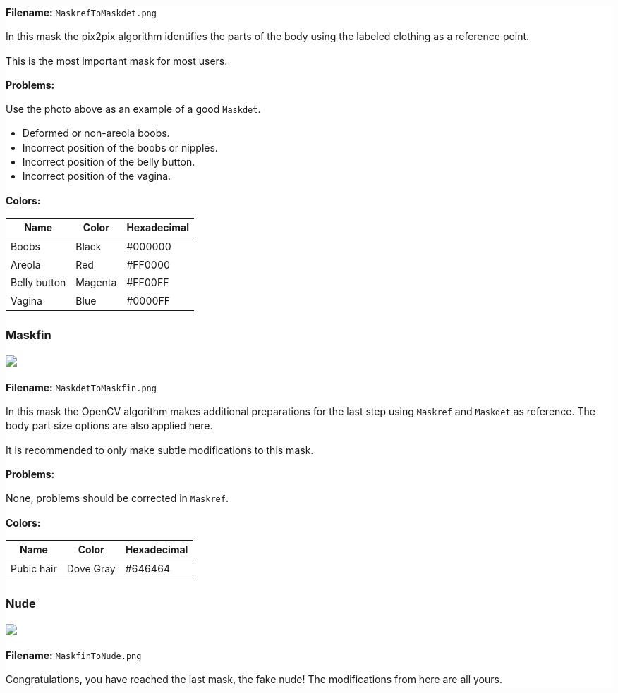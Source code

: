**Filename:** `MaskrefToMaskdet.png`

In this mask the pix2pix algorithm identifies the parts of the body using the labeled clothing as a reference point.

This is the most important mask for most users.

**Problems:**

Use the photo above as an example of a good `Maskdet`.

- Deformed or non-areola boobs.
- Incorrect position of the boobs or nipples.
- Incorrect position of the belly button.
- Incorrect position of the vagina.

**Colors:**

| Name         | Color   | Hexadecimal |
| ------------ | ------- | ----------- |
| Boobs        | Black   | #000000     |
| Areola       | Red     | #FF0000     |
| Belly button | Magenta | #FF00FF     |
| Vagina       | Blue    | #0000FF     |

### Maskfin

![](/img/masks/MaskdetToMaskfin.png)

**Filename:** `MaskdetToMaskfin.png`

In this mask the OpenCV algorithm makes additional preparations for the last step using `Maskref` and `Maskdet` as reference. The body part size options are also applied here.

It is recommended to only make subtle modifications to this mask.

**Problems:**

None, problems should be corrected in `Maskref`.

**Colors:**

| Name       | Color     | Hexadecimal |
| ---------- | --------- | ----------- |
| Pubic hair | Dove Gray | #646464     |

### Nude

![](/img/masks/MaskfinToNude.png)

**Filename:** `MaskfinToNude.png`

Congratulations, you have reached the last mask, the fake nude! The modifications from here are all yours.
